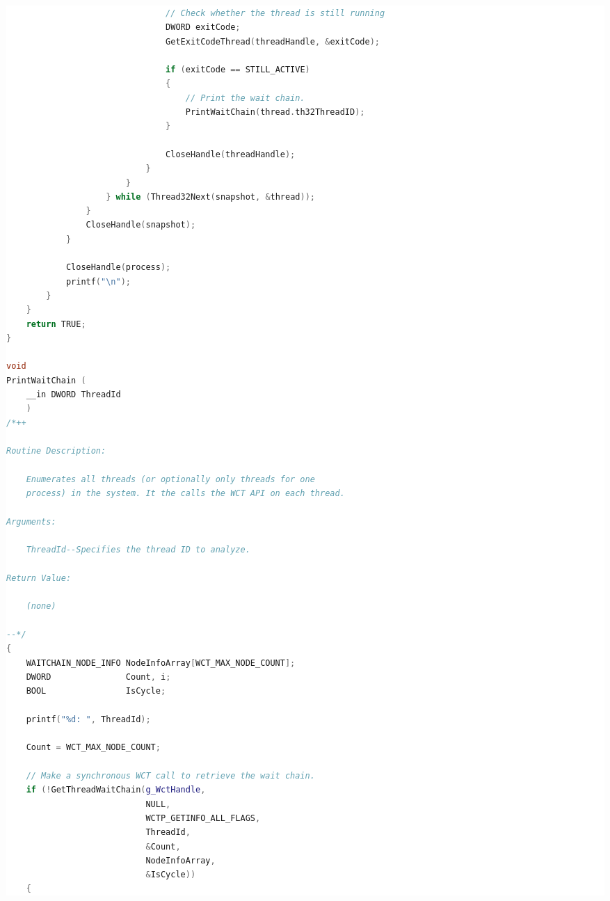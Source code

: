 ```C++
                                // Check whether the thread is still running
                                DWORD exitCode;
                                GetExitCodeThread(threadHandle, &exitCode);

                                if (exitCode == STILL_ACTIVE)
                                {
                                    // Print the wait chain.
                                    PrintWaitChain(thread.th32ThreadID);
                                }

                                CloseHandle(threadHandle);
                            }
                        }
                    } while (Thread32Next(snapshot, &thread));
                }
                CloseHandle(snapshot);
            }

            CloseHandle(process);
            printf("\n");
        }
    }
    return TRUE;
}

void
PrintWaitChain (
    __in DWORD ThreadId
    )
/*++

Routine Description:

    Enumerates all threads (or optionally only threads for one
    process) in the system. It the calls the WCT API on each thread.

Arguments:

    ThreadId--Specifies the thread ID to analyze.

Return Value:

    (none)

--*/
{
    WAITCHAIN_NODE_INFO NodeInfoArray[WCT_MAX_NODE_COUNT];
    DWORD               Count, i;
    BOOL                IsCycle;

    printf("%d: ", ThreadId);

    Count = WCT_MAX_NODE_COUNT;

    // Make a synchronous WCT call to retrieve the wait chain.
    if (!GetThreadWaitChain(g_WctHandle,
                            NULL,
                            WCTP_GETINFO_ALL_FLAGS,
                            ThreadId,
                            &Count,
                            NodeInfoArray,
                            &IsCycle))
    {
```